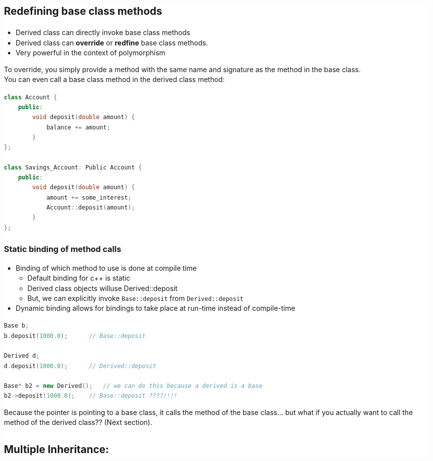 ## Redefining base class methods

* Derived class can directly invoke base class methods
* Derived class can **override** or **redfine** base class methods. 
* Very powerful in the context of polymorphism

To override, you simply provide a method with the same name and signature as the method in the base class.  
You can even call a base class method in the derived class method:

```c++
class Account {
    public:
        void deposit(double amount) {
            balance += amount;
        }
};

class Savings_Account: Public Account {
    public:
        void deposit(double amount) {
            amount += some_interest;
            Account::deposit(amount);
        }
};
```

### Static binding of method calls

* Binding of which method to use is done at compile time
    * Default binding for c++ is static
    * Derived class objects willuse Derived::deposit
    * But, we can explicitly invoke `Base::deposit` from `Derived::deposit`
* Dynamic binding allows for bindings to take place at run-time instead of compile-time


```c++
Base b;
b.deposit(1000.0);      // Base::deposit

Derived d;
d.deposit(1000.0);      // Derived::deposit

Base* b2 = new Derived();   // we can do this because a derived is a base
b2->deposit(1000.0);    // Base::deposit ????!!!!
```

Because the pointer is pointing to a base class, it calls the method of the base class... but what if you actually want
to call the method of the derived class?? (Next section).

## Multiple Inheritance:
